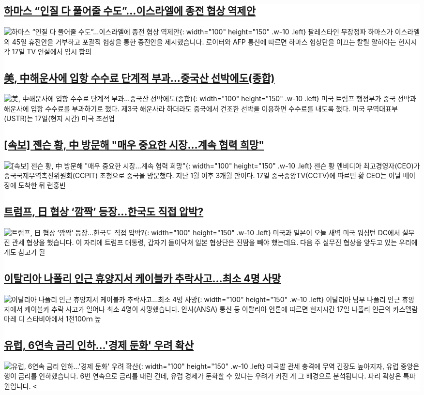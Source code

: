 ## [하마스 “인질 다 풀어줄 수도”…이스라엘에 종전 협상 역제안](https://n.news.naver.com/mnews/article/056/0011934475)

![하마스 “인질 다 풀어줄 수도”…이스라엘에 종전 협상 역제안](https://mimgnews.pstatic.net/image/origin/056/2025/04/18/11934475.jpg?type=nf220_150){: width="100" height="150" .w-10 .left}
팔레스타인 무장정파 하마스가 이스라엘의 45일 휴전안을 거부하고 포괄적 협상을 통한 종전안을 제시했습니다. 로이터와 AFP 통신에 따르면 하마스 협상단을 이끄는 칼릴 알하야는 현지시각 17일 TV 연설에서 임시 합의

## [美, 中해운사에 입항 수수료 단계적 부과…중국산 선박에도(종합)](https://n.news.naver.com/mnews/article/003/0013191914)

![美, 中해운사에 입항 수수료 단계적 부과…중국산 선박에도(종합)](https://mimgnews.pstatic.net/image/origin/003/2025/04/18/13191914.jpg?type=nf220_150){: width="100" height="150" .w-10 .left}
미국 트럼프 행정부가 중국 선박과 해운사에 입항 수수료를 부과하기로 했다. 제3국 해운사라 하더라도 중국에서 건조한 선박을 이용하면 수수료를 내도록 했다. 미국 무역대표부(USTR)는 17일(현지 시간) 미국 조선업

## [[속보] 젠슨 황, 中 방문해 "매우 중요한 시장…계속 협력 희망"](https://n.news.naver.com/mnews/article/015/0005120621)

![[속보] 젠슨 황, 中 방문해 "매우 중요한 시장…계속 협력 희망"](https://mimgnews.pstatic.net/image/origin/015/2025/04/17/5120621.jpg?type=nf220_150){: width="100" height="150" .w-10 .left}
젠슨 황 엔비디아 최고경영자(CEO)가 중국국제무역촉진위원회(CCPIT) 초청으로 중국을 방문했다. 지난 1월 이후 3개월 만이다. 17일 중국중앙TV(CCTV)에 따르면 황 CEO는 이날 베이징에 도착한 뒤 런훙빈

## [트럼프, 日 협상 ‘깜짝’ 등장…한국도 직접 압박?](https://n.news.naver.com/mnews/article/449/0000305961)

![트럼프, 日 협상 ‘깜짝’ 등장…한국도 직접 압박?](https://mimgnews.pstatic.net/image/origin/449/2025/04/17/305961.jpg?type=nf220_150){: width="100" height="150" .w-10 .left}
미국과 일본이 오늘 새벽 미국 워싱턴 DC에서 실무진 관세 협상을 했습니다. 이 자리에 트럼프 대통령, 갑자기 들이닥쳐 일본 협상단은 진땀을 빼야 했는데요. 다음 주 실무진 협상을 앞두고 있는 우리에게도 참고가 될

## [이탈리아 나폴리 인근 휴양지서 케이블카 추락사고…최소 4명 사망](https://n.news.naver.com/mnews/article/422/0000732309)

![이탈리아 나폴리 인근 휴양지서 케이블카 추락사고…최소 4명 사망](https://mimgnews.pstatic.net/image/origin/422/2025/04/18/732309.jpg?type=nf220_150){: width="100" height="150" .w-10 .left}
이탈리아 남부 나폴리 인근 휴양지에서 케이블카 추락 사고가 일어나 최소 4명이 사망했습니다. 안사(ANSA) 통신 등 이탈리아 언론에 따르면 현지시간 17일 나폴리 인근의 카스텔람마레 디 스타비아에서 1천100ｍ 높

## [유럽, 6연속 금리 인하…'경제 둔화' 우려 확산](https://n.news.naver.com/mnews/article/055/0001250379)

![유럽, 6연속 금리 인하…'경제 둔화' 우려 확산](https://mimgnews.pstatic.net/image/origin/055/2025/04/18/1250379.jpg?type=nf220_150){: width="100" height="150" .w-10 .left}
미국발 관세 충격에 무역 긴장도 높아지자, 유럽 중앙은행이 금리를 인하했습니다. 6번 연속으로 금리를 내린 건데, 유럽 경제가 둔화할 수 있다는 우려가 커진 게 그 배경으로 분석됩니다. 파리 곽상은 특파원입니다. <

